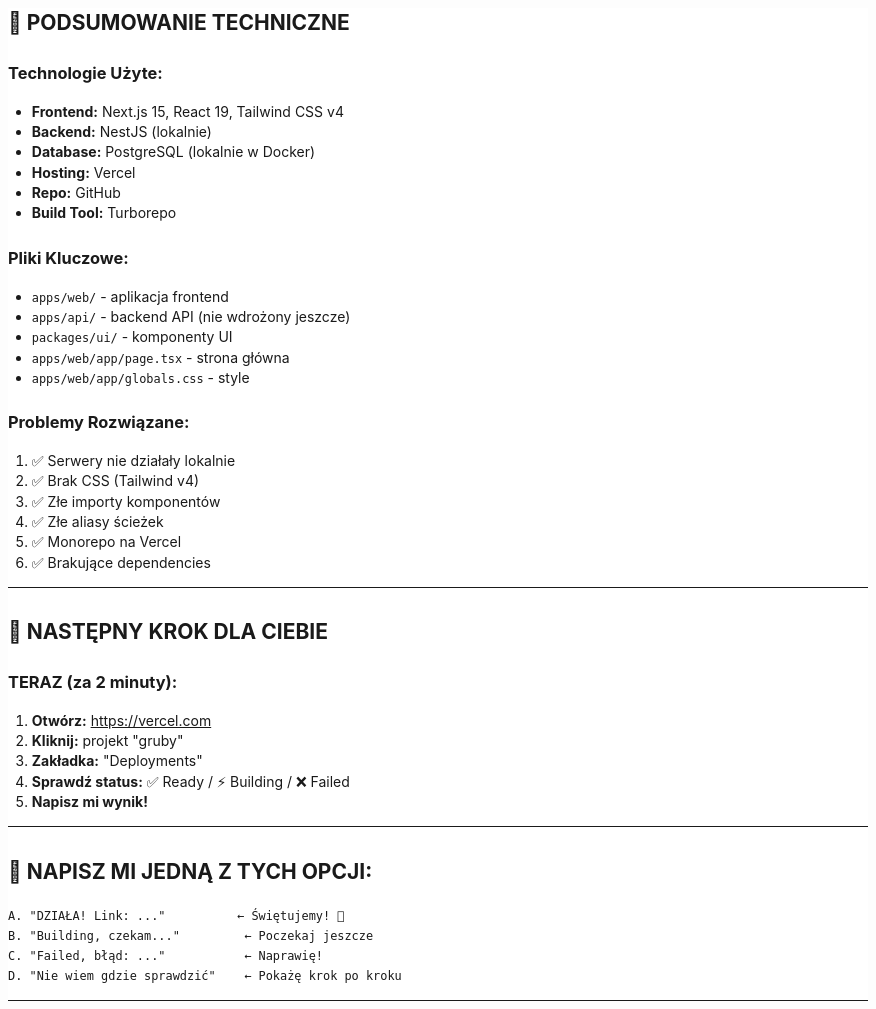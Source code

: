 ## 📝 PODSUMOWANIE TECHNICZNE

### **Technologie Użyte:**
- **Frontend:** Next.js 15, React 19, Tailwind CSS v4
- **Backend:** NestJS (lokalnie)
- **Database:** PostgreSQL (lokalnie w Docker)
- **Hosting:** Vercel
- **Repo:** GitHub
- **Build Tool:** Turborepo

### **Pliki Kluczowe:**
- `apps/web/` - aplikacja frontend
- `apps/api/` - backend API (nie wdrożony jeszcze)
- `packages/ui/` - komponenty UI
- `apps/web/app/page.tsx` - strona główna
- `apps/web/app/globals.css` - style

### **Problemy Rozwiązane:**
1. ✅ Serwery nie działały lokalnie
2. ✅ Brak CSS (Tailwind v4)
3. ✅ Złe importy komponentów
4. ✅ Złe aliasy ścieżek
5. ✅ Monorepo na Vercel
6. ✅ Brakujące dependencies

---

## 🎯 NASTĘPNY KROK DLA CIEBIE

### **TERAZ (za 2 minuty):**

1. **Otwórz:** https://vercel.com
2. **Kliknij:** projekt "gruby"
3. **Zakładka:** "Deployments"
4. **Sprawdź status:** ✅ Ready / ⚡ Building / ❌ Failed
5. **Napisz mi wynik!**

---

## 💬 NAPISZ MI JEDNĄ Z TYCH OPCJI:

```
A. "DZIAŁA! Link: ..."          ← Świętujemy! 🎉
B. "Building, czekam..."         ← Poczekaj jeszcze
C. "Failed, błąd: ..."           ← Naprawię!
D. "Nie wiem gdzie sprawdzić"    ← Pokażę krok po kroku
```

---
